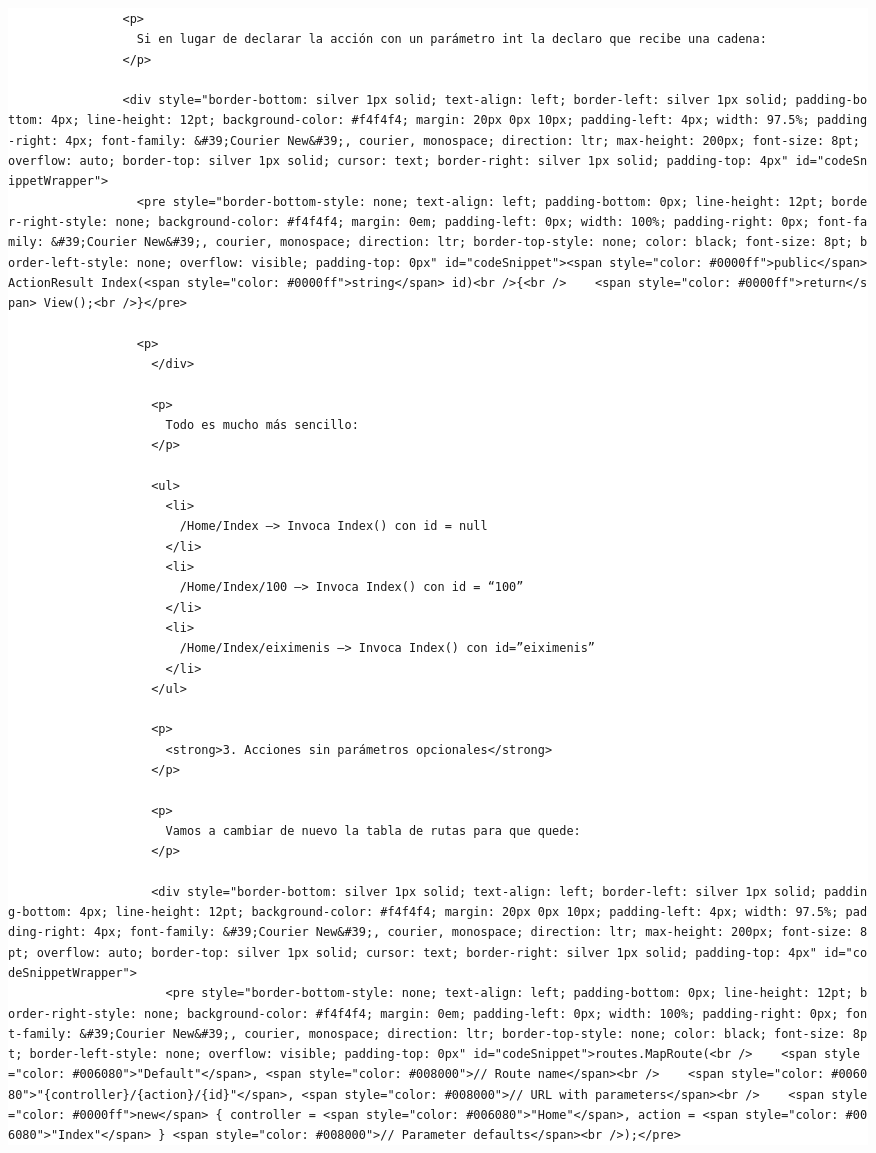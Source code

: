                     <p>
                      Si en lugar de declarar la acción con un parámetro int la declaro que recibe una cadena:
                    </p>
                    
                    <div style="border-bottom: silver 1px solid; text-align: left; border-left: silver 1px solid; padding-bottom: 4px; line-height: 12pt; background-color: #f4f4f4; margin: 20px 0px 10px; padding-left: 4px; width: 97.5%; padding-right: 4px; font-family: &#39;Courier New&#39;, courier, monospace; direction: ltr; max-height: 200px; font-size: 8pt; overflow: auto; border-top: silver 1px solid; cursor: text; border-right: silver 1px solid; padding-top: 4px" id="codeSnippetWrapper">
                      <pre style="border-bottom-style: none; text-align: left; padding-bottom: 0px; line-height: 12pt; border-right-style: none; background-color: #f4f4f4; margin: 0em; padding-left: 0px; width: 100%; padding-right: 0px; font-family: &#39;Courier New&#39;, courier, monospace; direction: ltr; border-top-style: none; color: black; font-size: 8pt; border-left-style: none; overflow: visible; padding-top: 0px" id="codeSnippet"><span style="color: #0000ff">public</span> ActionResult Index(<span style="color: #0000ff">string</span> id)<br />{<br />    <span style="color: #0000ff">return</span> View();<br />}</pre>
                      
                      <p>
                        </div> 
                        
                        <p>
                          Todo es mucho más sencillo:
                        </p>
                        
                        <ul>
                          <li>
                            /Home/Index –> Invoca Index() con id = null
                          </li>
                          <li>
                            /Home/Index/100 –> Invoca Index() con id = “100”
                          </li>
                          <li>
                            /Home/Index/eiximenis –> Invoca Index() con id=”eiximenis”
                          </li>
                        </ul>
                        
                        <p>
                          <strong>3. Acciones sin parámetros opcionales</strong>
                        </p>
                        
                        <p>
                          Vamos a cambiar de nuevo la tabla de rutas para que quede:
                        </p>
                        
                        <div style="border-bottom: silver 1px solid; text-align: left; border-left: silver 1px solid; padding-bottom: 4px; line-height: 12pt; background-color: #f4f4f4; margin: 20px 0px 10px; padding-left: 4px; width: 97.5%; padding-right: 4px; font-family: &#39;Courier New&#39;, courier, monospace; direction: ltr; max-height: 200px; font-size: 8pt; overflow: auto; border-top: silver 1px solid; cursor: text; border-right: silver 1px solid; padding-top: 4px" id="codeSnippetWrapper">
                          <pre style="border-bottom-style: none; text-align: left; padding-bottom: 0px; line-height: 12pt; border-right-style: none; background-color: #f4f4f4; margin: 0em; padding-left: 0px; width: 100%; padding-right: 0px; font-family: &#39;Courier New&#39;, courier, monospace; direction: ltr; border-top-style: none; color: black; font-size: 8pt; border-left-style: none; overflow: visible; padding-top: 0px" id="codeSnippet">routes.MapRoute(<br />    <span style="color: #006080">"Default"</span>, <span style="color: #008000">// Route name</span><br />    <span style="color: #006080">"{controller}/{action}/{id}"</span>, <span style="color: #008000">// URL with parameters</span><br />    <span style="color: #0000ff">new</span> { controller = <span style="color: #006080">"Home"</span>, action = <span style="color: #006080">"Index"</span> } <span style="color: #008000">// Parameter defaults</span><br />);</pre>
                          